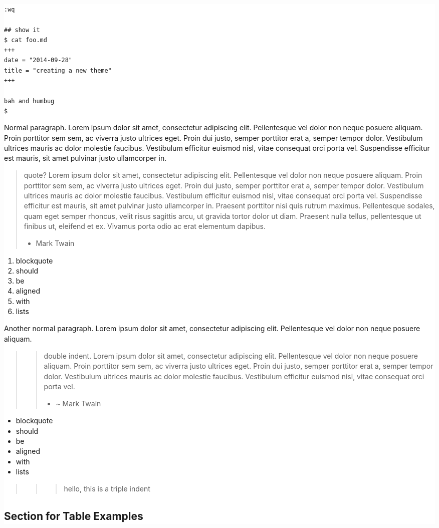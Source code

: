 ```
:wq

## show it
$ cat foo.md
+++
date = "2014-09-28"
title = "creating a new theme"
+++

bah and humbug
$
```

Normal paragraph. Lorem ipsum dolor sit amet, consectetur adipiscing elit. Pellentesque vel dolor non neque posuere aliquam. Proin porttitor sem sem, ac viverra justo ultrices eget. Proin dui justo, semper porttitor erat a, semper tempor dolor. Vestibulum ultrices mauris ac dolor molestie faucibus. Vestibulum efficitur euismod nisl, vitae consequat orci porta vel. Suspendisse efficitur est mauris, sit amet pulvinar justo ullamcorper in.

> quote? Lorem ipsum dolor sit amet, consectetur adipiscing elit. Pellentesque vel dolor non neque posuere aliquam. Proin porttitor sem sem, ac viverra justo ultrices eget. Proin dui justo, semper porttitor erat a, semper tempor dolor. Vestibulum ultrices mauris ac dolor molestie faucibus. Vestibulum efficitur euismod nisl, vitae consequat orci porta vel. Suspendisse efficitur est mauris, sit amet pulvinar justo ullamcorper in. Praesent porttitor nisi quis rutrum maximus. Pellentesque sodales, quam eget semper rhoncus, velit risus sagittis arcu, ut gravida tortor dolor ut diam. Praesent nulla tellus, pellentesque ut finibus ut, eleifend et ex. Vivamus porta odio ac erat elementum dapibus.
> - Mark Twain

 1. blockquote
 2. should
 3. be
 4. aligned
 5. with
 6. lists

Another normal paragraph. Lorem ipsum dolor sit amet, consectetur adipiscing elit. Pellentesque vel dolor non neque posuere aliquam. 

>> double indent. Lorem ipsum dolor sit amet, consectetur adipiscing elit. Pellentesque vel dolor non neque posuere aliquam. Proin porttitor sem sem, ac viverra justo ultrices eget. Proin dui justo, semper porttitor erat a, semper tempor dolor. Vestibulum ultrices mauris ac dolor molestie faucibus. Vestibulum efficitur euismod nisl, vitae consequat orci porta vel.
>> - ~ Mark Twain

 - blockquote
 - should
 - be
 - aligned
 - with
 - lists

>>> hello, this is a triple indent

## Section for Table Examples
